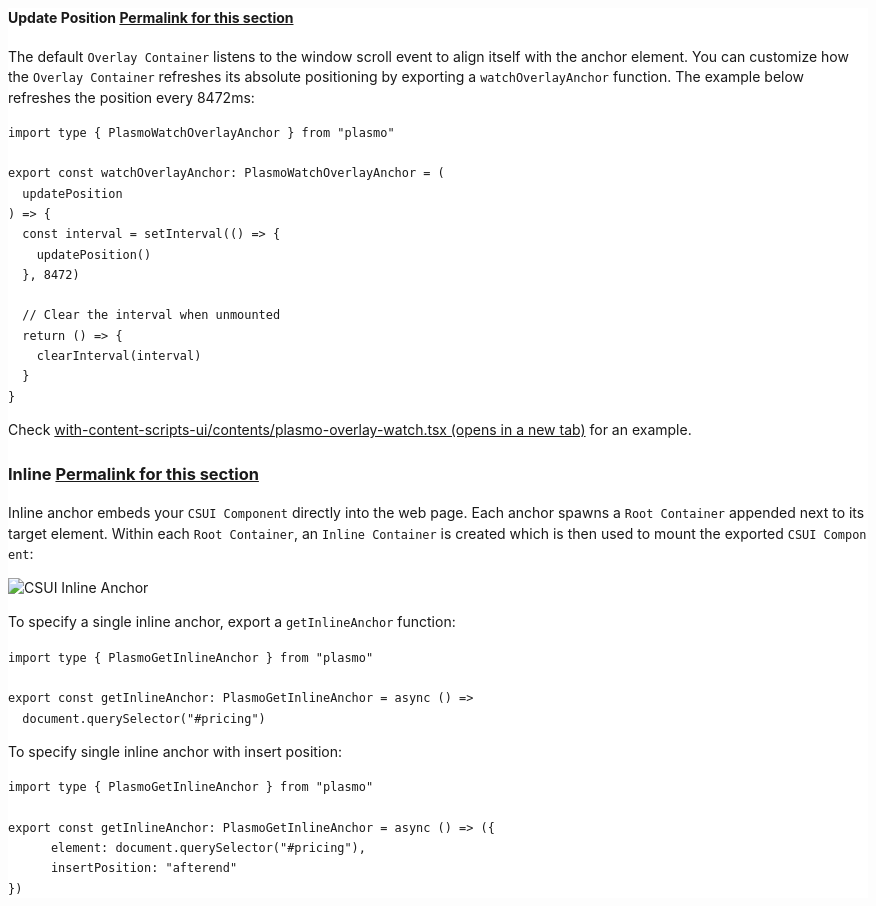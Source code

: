 #### Update Position [Permalink for this section](https://docs.plasmo.com/framework/content-scripts-ui/life-cycle\#update-position)

The default `Overlay Container` listens to the window scroll event to align itself with the anchor element. You can customize how the `Overlay Container` refreshes its absolute positioning by exporting a `watchOverlayAnchor` function. The example below refreshes the position every 8472ms:

```nx-border-black nx-border-opacity-[0.04] nx-bg-opacity-[0.03] nx-bg-black nx-break-words nx-rounded-md nx-border nx-py-0.5 nx-px-[.25em] nx-text-[.9em] dark:nx-border-white/10 dark:nx-bg-white/10
import type { PlasmoWatchOverlayAnchor } from "plasmo"

export const watchOverlayAnchor: PlasmoWatchOverlayAnchor = (
  updatePosition
) => {
  const interval = setInterval(() => {
    updatePosition()
  }, 8472)

  // Clear the interval when unmounted
  return () => {
    clearInterval(interval)
  }
}
```

Check [with-content-scripts-ui/contents/plasmo-overlay-watch.tsx (opens in a new tab)](https://github.com/PlasmoHQ/examples/blob/main/with-content-scripts-ui/contents/plasmo-overlay-watch.tsx) for an example.

### Inline [Permalink for this section](https://docs.plasmo.com/framework/content-scripts-ui/life-cycle\#inline)

Inline anchor embeds your `CSUI Component` directly into the web page. Each anchor spawns a `Root Container` appended next to its target element. Within each `Root Container`, an `Inline Container` is created which is then used to mount the exported `CSUI Component`:

![CSUI Inline Anchor](https://docs.plasmo.com/_next/image?url=%2F_next%2Fstatic%2Fmedia%2F2022-12-02-23-32-21.5d6a5e38.png&w=1920&q=75)

To specify a single inline anchor, export a `getInlineAnchor` function:

```nx-border-black nx-border-opacity-[0.04] nx-bg-opacity-[0.03] nx-bg-black nx-break-words nx-rounded-md nx-border nx-py-0.5 nx-px-[.25em] nx-text-[.9em] dark:nx-border-white/10 dark:nx-bg-white/10
import type { PlasmoGetInlineAnchor } from "plasmo"

export const getInlineAnchor: PlasmoGetInlineAnchor = async () =>
  document.querySelector("#pricing")
```

To specify single inline anchor with insert position:

```nx-border-black nx-border-opacity-[0.04] nx-bg-opacity-[0.03] nx-bg-black nx-break-words nx-rounded-md nx-border nx-py-0.5 nx-px-[.25em] nx-text-[.9em] dark:nx-border-white/10 dark:nx-bg-white/10
import type { PlasmoGetInlineAnchor } from "plasmo"

export const getInlineAnchor: PlasmoGetInlineAnchor = async () => ({
      element: document.querySelector("#pricing"),
      insertPosition: "afterend"
})
```

